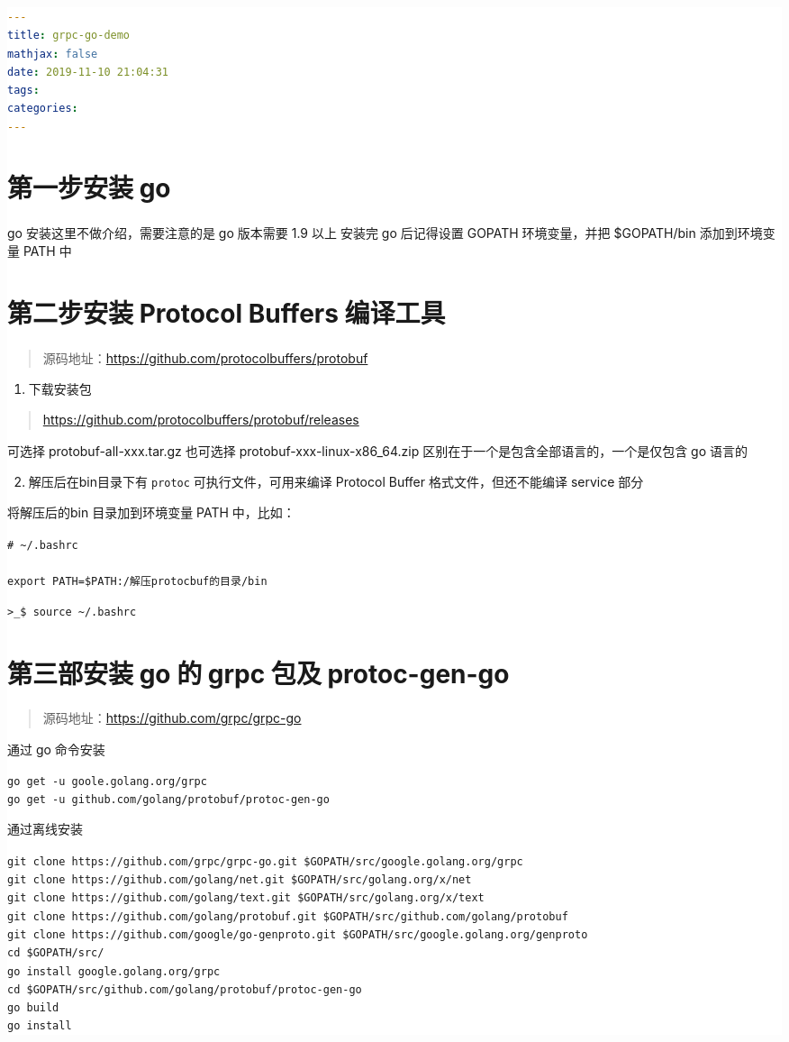 ```yaml
---
title: grpc-go-demo
mathjax: false
date: 2019-11-10 21:04:31
tags:
categories:
---
```


# 第一步安装 go

go 安装这里不做介绍，需要注意的是 go 版本需要 1.9 以上
安装完 go 后记得设置 GOPATH 环境变量，并把 $GOPATH/bin 添加到环境变量 PATH 中

# 第二步安装 Protocol Buffers 编译工具

> 源码地址：https://github.com/protocolbuffers/protobuf

1. 下载安装包

> https://github.com/protocolbuffers/protobuf/releases

可选择 protobuf-all-xxx.tar.gz 也可选择 protobuf-xxx-linux-x86_64.zip
区别在于一个是包含全部语言的，一个是仅包含 go 语言的

2. 解压后在bin目录下有 `protoc` 可执行文件，可用来编译 Protocol Buffer 格式文件，但还不能编译 service 部分

将解压后的bin 目录加到环境变量 PATH 中，比如：

```
# ~/.bashrc

export PATH=$PATH:/解压protocbuf的目录/bin
```

```
>_$ source ~/.bashrc
```

# 第三部安装 go 的 grpc 包及 protoc-gen-go

> 源码地址：https://github.com/grpc/grpc-go

通过 go 命令安装
```
go get -u goole.golang.org/grpc
go get -u github.com/golang/protobuf/protoc-gen-go
```

通过离线安装
```
git clone https://github.com/grpc/grpc-go.git $GOPATH/src/google.golang.org/grpc
git clone https://github.com/golang/net.git $GOPATH/src/golang.org/x/net
git clone https://github.com/golang/text.git $GOPATH/src/golang.org/x/text
git clone https://github.com/golang/protobuf.git $GOPATH/src/github.com/golang/protobuf
git clone https://github.com/google/go-genproto.git $GOPATH/src/google.golang.org/genproto
cd $GOPATH/src/
go install google.golang.org/grpc
cd $GOPATH/src/github.com/golang/protobuf/protoc-gen-go
go build
go install
```
